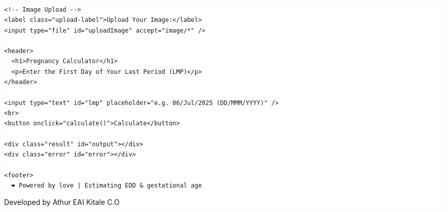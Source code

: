     <!-- Image Upload -->
    <label class="upload-label">Upload Your Image:</label>
    <input type="file" id="uploadImage" accept="image/*" />

    <header>
      <h1>Pregnancy Calculator</h1>
      <p>Enter the First Day of Your Last Period (LMP)</p>
    </header>

    <input type="text" id="lmp" placeholder="e.g. 06/Jul/2025 (DD/MMM/YYYY)" />
    <br>
    <button onclick="calculate()">Calculate</button>

    <div class="result" id="output"></div>
    <div class="error" id="error"></div>

    <footer>
      ❤️ Powered by love | Estimating EDD & gestational age
<footer>Developed by Athur EAI Kitale C.O </footer>
    </footer>
  </div>

  <script>
    // Handle image upload and preview
    document.getElementById("uploadImage").addEventListener("change", function(event) {
      const file = event.target.files[0];
      if (!file) return;
      const reader = new FileReader();
      reader.onload = function(e) {
        document.getElementById("userImage").src = e.target.result;
      };
      reader.readAsDataURL(file);
    });

    function calculate() {
      const input = document.getElementById("lmp").value.trim();
      const errorDiv = document.getElementById("error");
      const outputDiv = document.getElementById("output");
      errorDiv.textContent = "";
      outputDiv.textContent = "";

      const parts = input.split('/');
      if (parts.length !== 3) {
        errorDiv.textContent = "Use format: DD/MMM/YYYY (e.g. 06/Jul/2025)";
        return;
      }

      const [day, monthStr, year] = parts;
      const months = {
        Jan: 0, Feb: 1, Mar: 2, Apr: 3, May: 4, Jun: 5,
        Jul: 6, Aug: 7, Sep: 8, Oct: 9, Nov: 10, Dec: 11
      };

      const month = months[monthStr];
      if (month === undefined) {
        errorDiv.textContent = "Invalid month. Use Jan, Feb, Mar, etc.";
        return;
      }
